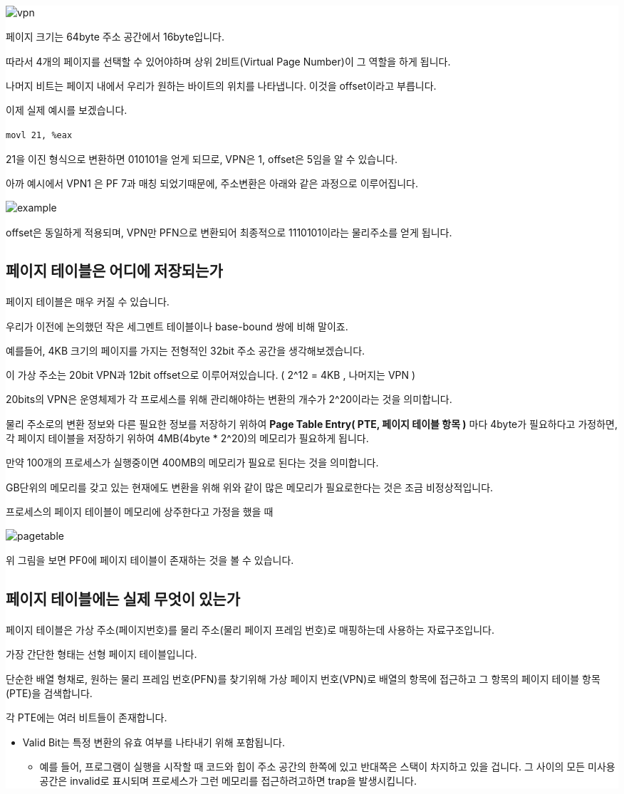 ![vpn](./figs/vpn.png)

페이지 크기는 64byte 주소 공간에서 16byte입니다.

따라서 4개의 페이지를 선택할 수 있어야하며 상위 2비트(Virtual Page Number)이 그 역할을 하게 됩니다.

나머지 비트는 페이지 내에서 우리가 원하는 바이트의 위치를 나타냅니다. 이것을 offset이라고 부릅니다.

이제 실제 예시를 보겠습니다.

    movl 21, %eax

21을 이진 형식으로 변환하면 010101을 얻게 되므로, VPN은 1, offset은 5임을 알 수 있습니다.

아까 예시에서 VPN1 은 PF 7과 매칭 되었기때문에, 주소변환은 아래와 같은 과정으로 이루어집니다.

![example](./figs/example.png)

offset은 동일하게 적용되며, VPN만 PFN으로 변환되어 최종적으로 1110101이라는 물리주소를 얻게 됩니다.

## 페이지 테이블은 어디에 저장되는가

페이지 테이블은 매우 커질 수 있습니다.

우리가 이전에 논의했던 작은 세그멘트 테이블이나 base-bound 쌍에 비해 말이죠.

예를들어, 4KB 크기의 페이지를 가지는 전형적인 32bit 주소 공간을 생각해보겠습니다.

이 가상 주소는 20bit VPN과 12bit offset으로 이루어져있습니다. ( 2^12 = 4KB , 나머지는 VPN )

20bits의 VPN은 운영체제가 각 프로세스를 위해 관리해야하는 변환의 개수가 2^20이라는 것을 의미합니다.

물리 주소로의 변환 정보와 다른 필요한 정보를 저장하기 위하여 **Page Table Entry( PTE, 페이지 테이블 항목 )** 마다 4byte가 필요하다고 가정하면, 각 페이지 테이블을 저장하기 위하여 4MB(4byte \* 2^20)의 메모리가 필요하게 됩니다.

만약 100개의 프로세스가 실행중이면 400MB의 메모리가 필요로 된다는 것을 의미합니다.

GB단위의 메모리를 갖고 있는 현재에도 변환을 위해 위와 같이 많은 메모리가 필요로한다는 것은 조금 비정상적입니다.

프로세스의 페이지 테이블이 메모리에 상주한다고 가정을 했을 때

![pagetable](./figs/pagetable.png)

위 그림을 보면 PF0에 페이지 테이블이 존재하는 것을 볼 수 있습니다.

## 페이지 테이블에는 실제 무엇이 있는가

페이지 테이블은 가상 주소(페이지번호)를 물리 주소(물리 페이지 프레임 번호)로 매핑하는데 사용하는 자료구조입니다.

가장 간단한 형태는 선형 페이지 테이블입니다.

단순한 배열 형채로, 원하는 물리 프레임 번호(PFN)를 찾기위해 가상 페이지 번호(VPN)로 배열의 항목에 접근하고 그 항목의 페이지 테이블 항목(PTE)을 검색합니다.

각 PTE에는 여러 비트들이 존재합니다.

- Valid Bit는 특정 변환의 유효 여부를 나타내기 위해 포함됩니다.

  - 예를 들어, 프로그램이 실행을 시작할 때 코드와 힙이 주소 공간의 한쪽에 있고 반대쪽은 스택이 차지하고 있을 겁니다. 그 사이의 모든 미사용 공간은 invalid로 표시되며 프로세스가 그런 메모리를 접근하려고하면 trap을 발생시킵니다.
